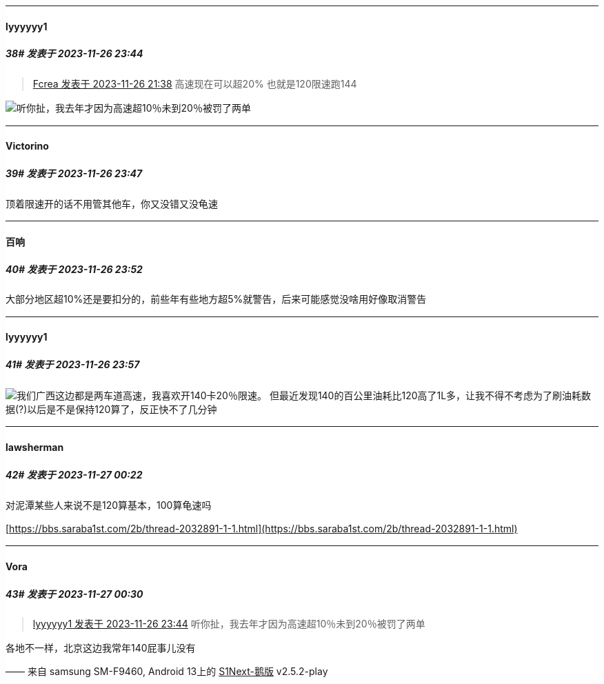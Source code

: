 *****

####  lyyyyyy1  
##### 38#       发表于 2023-11-26 23:44

<blockquote><a href="httphttps://bbs.saraba1st.com/2b/forum.php?mod=redirect&amp;goto=findpost&amp;pid=63145367&amp;ptid=2162039" target="_blank">Fcrea 发表于 2023-11-26 21:38</a>
高速现在可以超20% 也就是120限速跑144</blockquote>
<img src="https://static.saraba1st.com/image/smiley/face2017/003.png" referrerpolicy="no-referrer">听你扯，我去年才因为高速超10％未到20％被罚了两单

*****

####  Victorino  
##### 39#       发表于 2023-11-26 23:47

顶着限速开的话不用管其他车，你又没错又没龟速

*****

####  百响  
##### 40#       发表于 2023-11-26 23:52

大部分地区超10%还是要扣分的，前些年有些地方超5%就警告，后来可能感觉没啥用好像取消警告

*****

####  lyyyyyy1  
##### 41#       发表于 2023-11-26 23:57

<img src="https://static.saraba1st.com/image/smiley/face2017/039.png" referrerpolicy="no-referrer">我们广西这边都是两车道高速，我喜欢开140卡20％限速。
但最近发现140的百公里油耗比120高了1L多，让我不得不考虑为了刷油耗数据(?)以后是不是保持120算了，反正快不了几分钟

*****

####  lawsherman  
##### 42#       发表于 2023-11-27 00:22

对泥潭某些人来说不是120算基本，100算龟速吗

[https://bbs.saraba1st.com/2b/thread-2032891-1-1.html](https://bbs.saraba1st.com/2b/thread-2032891-1-1.html)

*****

####  Vora  
##### 43#       发表于 2023-11-27 00:30

<blockquote><a href="httphttps://bbs.saraba1st.com/2b/forum.php?mod=redirect&amp;goto=findpost&amp;pid=63146411&amp;ptid=2162039" target="_blank">lyyyyyy1 发表于 2023-11-26 23:44</a>
听你扯，我去年才因为高速超10％未到20％被罚了两单</blockquote>
各地不一样，北京这边我常年140屁事儿没有

—— 来自 samsung SM-F9460, Android 13上的 [S1Next-鹅版](https://github.com/ykrank/S1-Next/releases) v2.5.2-play

